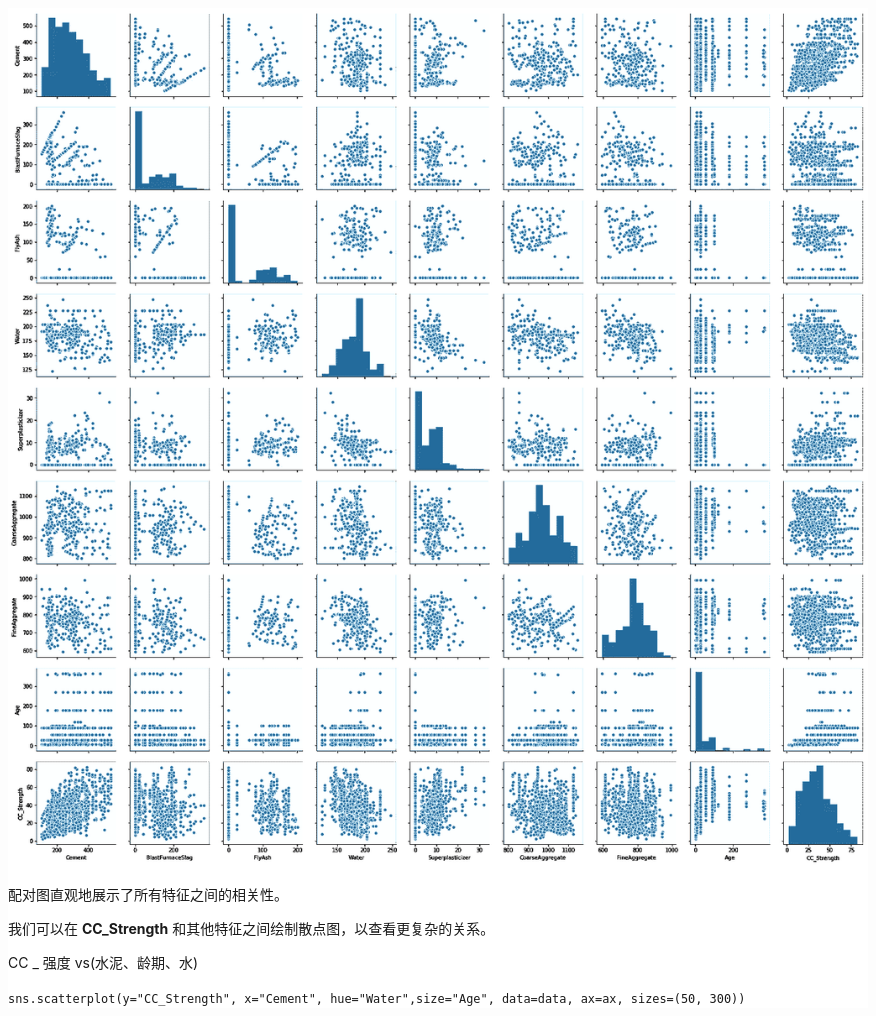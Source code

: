 ![](img/47c8bc28e1580d23540dcaca691182a3.png)

配对图直观地展示了所有特征之间的相关性。

我们可以在 **CC_Strength** 和其他特征之间绘制散点图，以查看更复杂的关系。

CC _ 强度 vs(水泥、龄期、水)

```
sns.scatterplot(y="CC_Strength", x="Cement", hue="Water",size="Age", data=data, ax=ax, sizes=(50, 300))
```
